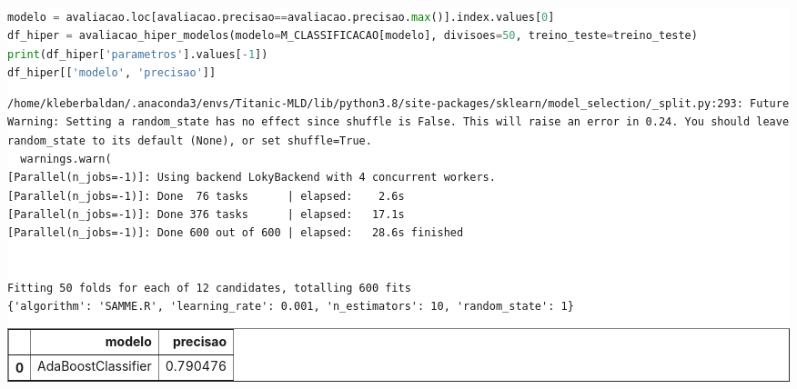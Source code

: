 


```python
modelo = avaliacao.loc[avaliacao.precisao==avaliacao.precisao.max()].index.values[0]
df_hiper = avaliacao_hiper_modelos(modelo=M_CLASSIFICACAO[modelo], divisoes=50, treino_teste=treino_teste)
print(df_hiper['parametros'].values[-1])
df_hiper[['modelo', 'precisao']]
```

    /home/kleberbaldan/.anaconda3/envs/Titanic-MLD/lib/python3.8/site-packages/sklearn/model_selection/_split.py:293: FutureWarning: Setting a random_state has no effect since shuffle is False. This will raise an error in 0.24. You should leave random_state to its default (None), or set shuffle=True.
      warnings.warn(
    [Parallel(n_jobs=-1)]: Using backend LokyBackend with 4 concurrent workers.
    [Parallel(n_jobs=-1)]: Done  76 tasks      | elapsed:    2.6s
    [Parallel(n_jobs=-1)]: Done 376 tasks      | elapsed:   17.1s
    [Parallel(n_jobs=-1)]: Done 600 out of 600 | elapsed:   28.6s finished


    Fitting 50 folds for each of 12 candidates, totalling 600 fits
    {'algorithm': 'SAMME.R', 'learning_rate': 0.001, 'n_estimators': 10, 'random_state': 1}





<div>
<style scoped>
    .dataframe tbody tr th:only-of-type {
        vertical-align: middle;
    }

    .dataframe tbody tr th {
        vertical-align: top;
    }

    .dataframe thead th {
        text-align: right;
    }
</style>
<table border="1" class="dataframe">
  <thead>
    <tr style="text-align: right;">
      <th></th>
      <th>modelo</th>
      <th>precisao</th>
    </tr>
  </thead>
  <tbody>
    <tr>
      <th>0</th>
      <td>AdaBoostClassifier</td>
      <td>0.790476</td>
    </tr>
  </tbody>
</table>
</div>
